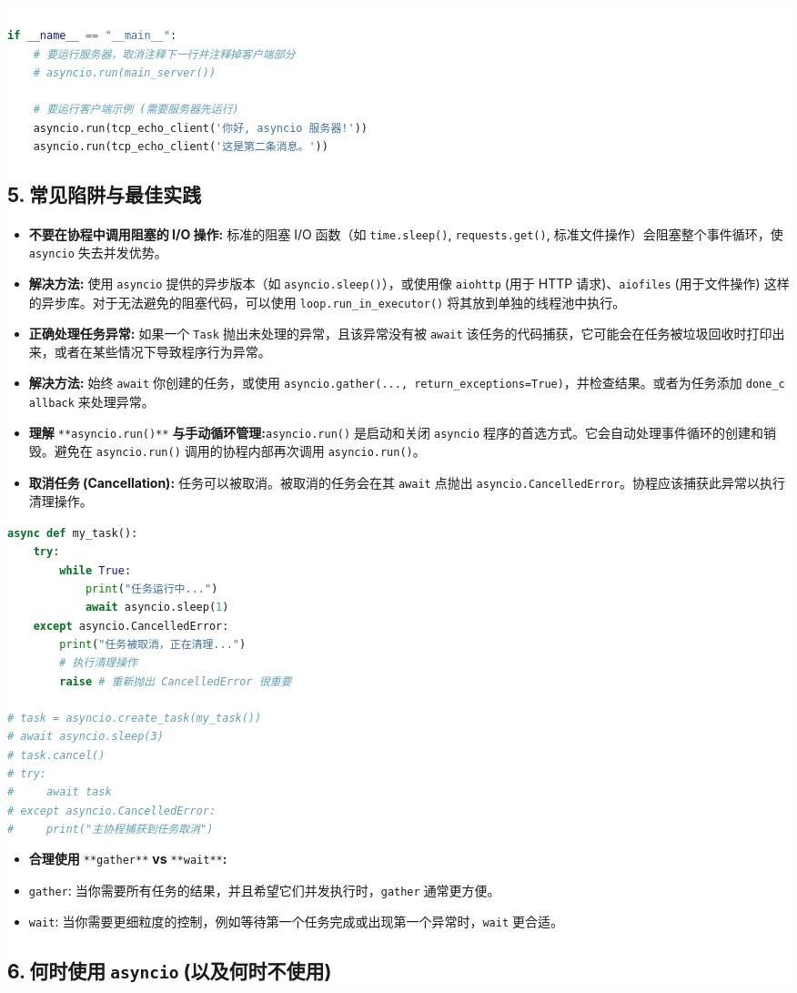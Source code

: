 ```python

if __name__ == "__main__":
    # 要运行服务器，取消注释下一行并注释掉客户端部分
    # asyncio.run(main_server())
    
    # 要运行客户端示例 (需要服务器先运行)
    asyncio.run(tcp_echo_client('你好, asyncio 服务器!'))
    asyncio.run(tcp_echo_client('这是第二条消息。'))
```

## 5. 常见陷阱与最佳实践

- **不要在协程中调用阻塞的 I/O 操作:** 标准的阻塞 I/O 函数（如 `time.sleep()`, `requests.get()`, 标准文件操作）会阻塞整个事件循环，使 `asyncio` 失去并发优势。

- **解决方法:** 使用 `asyncio` 提供的异步版本（如 `asyncio.sleep()`），或使用像 `aiohttp` (用于 HTTP 请求)、`aiofiles` (用于文件操作) 这样的异步库。对于无法避免的阻塞代码，可以使用 `loop.run_in_executor()` 将其放到单独的线程池中执行。

- **正确处理任务异常:** 如果一个 `Task` 抛出未处理的异常，且该异常没有被 `await` 该任务的代码捕获，它可能会在任务被垃圾回收时打印出来，或者在某些情况下导致程序行为异常。

- **解决方法:** 始终 `await` 你创建的任务，或使用 `asyncio.gather(..., return_exceptions=True)`，并检查结果。或者为任务添加 `done_callback` 来处理异常。

- **理解** `**asyncio.run()**` **与手动循环管理:**`asyncio.run()` 是启动和关闭 `asyncio` 程序的首选方式。它会自动处理事件循环的创建和销毁。避免在 `asyncio.run()` 调用的协程内部再次调用 `asyncio.run()`。
- **取消任务 (Cancellation):** 任务可以被取消。被取消的任务会在其 `await` 点抛出 `asyncio.CancelledError`。协程应该捕获此异常以执行清理操作。

```python
async def my_task():
    try:
        while True:
            print("任务运行中...")
            await asyncio.sleep(1)
    except asyncio.CancelledError:
        print("任务被取消，正在清理...")
        # 执行清理操作
        raise # 重新抛出 CancelledError 很重要

# task = asyncio.create_task(my_task())
# await asyncio.sleep(3)
# task.cancel()
# try:
#     await task
# except asyncio.CancelledError:
#     print("主协程捕获到任务取消")
```

- **合理使用** `**gather**` **vs** `**wait**`**:**

- `gather`: 当你需要所有任务的结果，并且希望它们并发执行时，`gather` 通常更方便。
- `wait`: 当你需要更细粒度的控制，例如等待第一个任务完成或出现第一个异常时，`wait` 更合适。

## 6. 何时使用 `asyncio` (以及何时不使用)
